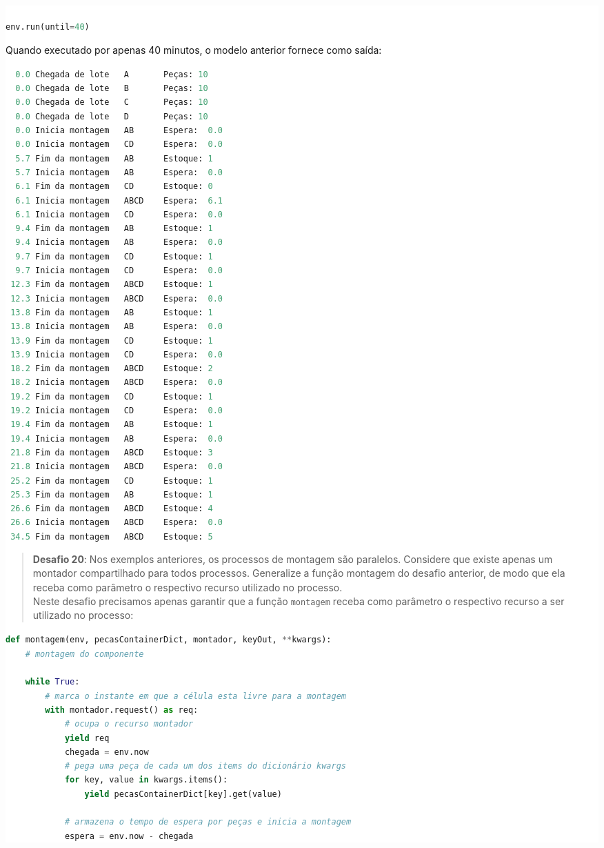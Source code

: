 ```python

env.run(until=40)
```

Quando executado por apenas 40 minutos, o modelo anterior fornece como saída:

```python
  0.0 Chegada de lote   A       Peças: 10
  0.0 Chegada de lote   B       Peças: 10
  0.0 Chegada de lote   C       Peças: 10
  0.0 Chegada de lote   D       Peças: 10
  0.0 Inicia montagem   AB      Espera:  0.0
  0.0 Inicia montagem   CD      Espera:  0.0
  5.7 Fim da montagem   AB      Estoque: 1
  5.7 Inicia montagem   AB      Espera:  0.0
  6.1 Fim da montagem   CD      Estoque: 0
  6.1 Inicia montagem   ABCD    Espera:  6.1
  6.1 Inicia montagem   CD      Espera:  0.0
  9.4 Fim da montagem   AB      Estoque: 1
  9.4 Inicia montagem   AB      Espera:  0.0
  9.7 Fim da montagem   CD      Estoque: 1
  9.7 Inicia montagem   CD      Espera:  0.0
 12.3 Fim da montagem   ABCD    Estoque: 1
 12.3 Inicia montagem   ABCD    Espera:  0.0
 13.8 Fim da montagem   AB      Estoque: 1
 13.8 Inicia montagem   AB      Espera:  0.0
 13.9 Fim da montagem   CD      Estoque: 1
 13.9 Inicia montagem   CD      Espera:  0.0
 18.2 Fim da montagem   ABCD    Estoque: 2
 18.2 Inicia montagem   ABCD    Espera:  0.0
 19.2 Fim da montagem   CD      Estoque: 1
 19.2 Inicia montagem   CD      Espera:  0.0
 19.4 Fim da montagem   AB      Estoque: 1
 19.4 Inicia montagem   AB      Espera:  0.0
 21.8 Fim da montagem   ABCD    Estoque: 3
 21.8 Inicia montagem   ABCD    Espera:  0.0
 25.2 Fim da montagem   CD      Estoque: 1
 25.3 Fim da montagem   AB      Estoque: 1
 26.6 Fim da montagem   ABCD    Estoque: 4
 26.6 Inicia montagem   ABCD    Espera:  0.0
 34.5 Fim da montagem   ABCD    Estoque: 5
```

> **Desafio 20**: Nos exemplos anteriores, os processos de montagem são paralelos. Considere que existe apenas um montador compartilhado para todos processos. Generalize a função montagem do desafio anterior, de modo que ela receba como parâmetro o respectivo recurso utilizado no processo.  
> Neste desafio precisamos apenas garantir que a função `montagem` receba como parâmetro o respectivo recurso a ser utilizado no processo:

```python
def montagem(env, pecasContainerDict, montador, keyOut, **kwargs):
    # montagem do componente

    while True:
        # marca o instante em que a célula esta livre para a montagem
        with montador.request() as req:
            # ocupa o recurso montador
            yield req
            chegada = env.now
            # pega uma peça de cada um dos items do dicionário kwargs
            for key, value in kwargs.items():
                yield pecasContainerDict[key].get(value)

            # armazena o tempo de espera por peças e inicia a montagem
            espera = env.now - chegada
```